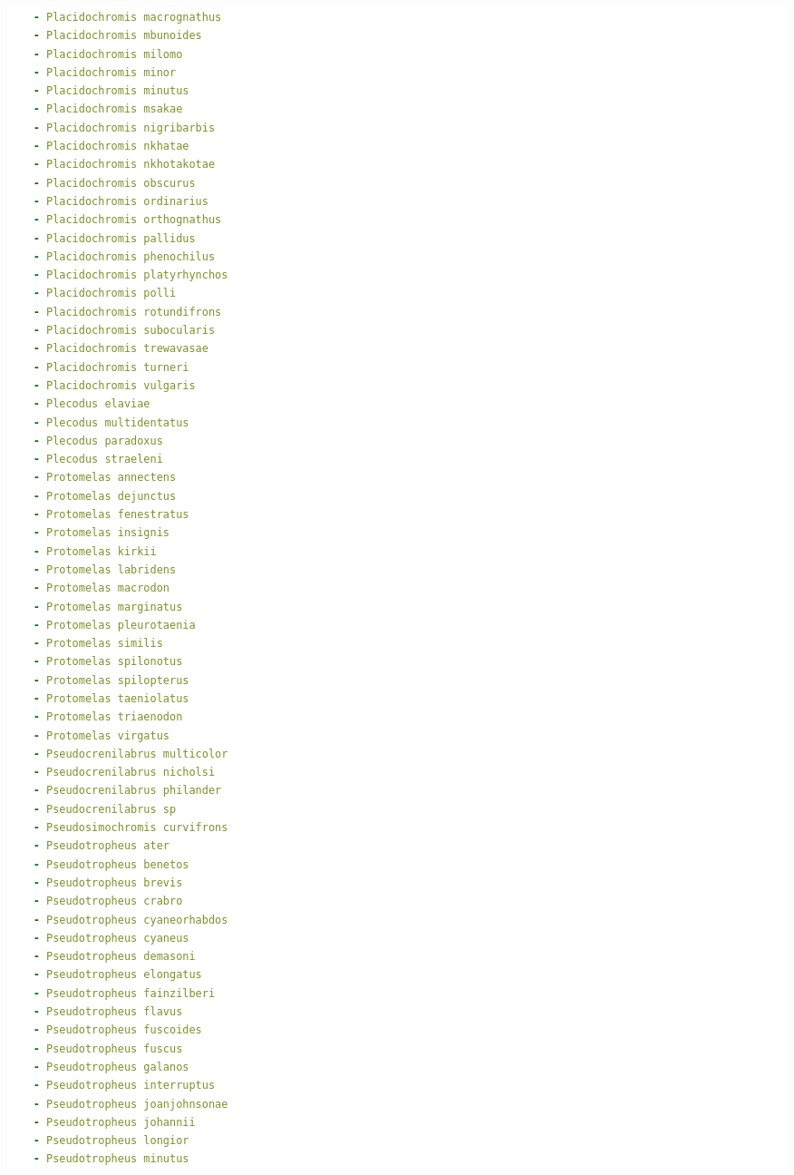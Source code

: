 ```yaml
    - Placidochromis macrognathus
    - Placidochromis mbunoides
    - Placidochromis milomo
    - Placidochromis minor
    - Placidochromis minutus
    - Placidochromis msakae
    - Placidochromis nigribarbis
    - Placidochromis nkhatae
    - Placidochromis nkhotakotae
    - Placidochromis obscurus
    - Placidochromis ordinarius
    - Placidochromis orthognathus
    - Placidochromis pallidus
    - Placidochromis phenochilus
    - Placidochromis platyrhynchos
    - Placidochromis polli
    - Placidochromis rotundifrons
    - Placidochromis subocularis
    - Placidochromis trewavasae
    - Placidochromis turneri
    - Placidochromis vulgaris
    - Plecodus elaviae
    - Plecodus multidentatus
    - Plecodus paradoxus
    - Plecodus straeleni
    - Protomelas annectens
    - Protomelas dejunctus
    - Protomelas fenestratus
    - Protomelas insignis
    - Protomelas kirkii
    - Protomelas labridens
    - Protomelas macrodon
    - Protomelas marginatus
    - Protomelas pleurotaenia
    - Protomelas similis
    - Protomelas spilonotus
    - Protomelas spilopterus
    - Protomelas taeniolatus
    - Protomelas triaenodon
    - Protomelas virgatus
    - Pseudocrenilabrus multicolor
    - Pseudocrenilabrus nicholsi
    - Pseudocrenilabrus philander
    - Pseudocrenilabrus sp
    - Pseudosimochromis curvifrons
    - Pseudotropheus ater
    - Pseudotropheus benetos
    - Pseudotropheus brevis
    - Pseudotropheus crabro
    - Pseudotropheus cyaneorhabdos
    - Pseudotropheus cyaneus
    - Pseudotropheus demasoni
    - Pseudotropheus elongatus
    - Pseudotropheus fainzilberi
    - Pseudotropheus flavus
    - Pseudotropheus fuscoides
    - Pseudotropheus fuscus
    - Pseudotropheus galanos
    - Pseudotropheus interruptus
    - Pseudotropheus joanjohnsonae
    - Pseudotropheus johannii
    - Pseudotropheus longior
    - Pseudotropheus minutus
```